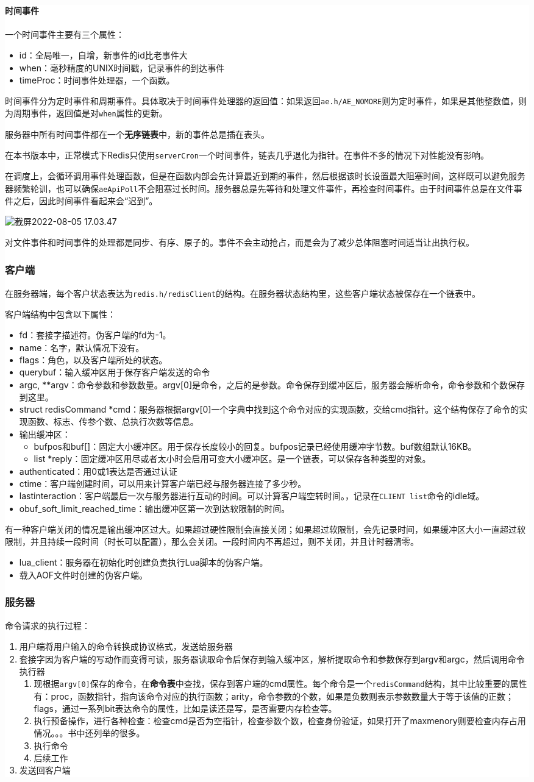 #### 时间事件

一个时间事件主要有三个属性：

- id：全局唯一，自增，新事件的id比老事件大
- when：毫秒精度的UNIX时间戳，记录事件的到达事件
- timeProc：时间事件处理器，一个函数。

时间事件分为定时事件和周期事件。具体取决于时间事件处理器的返回值：如果返回`ae.h/AE_NOMORE`则为定时事件，如果是其他整数值，则为周期事件，返回值是对`when`属性的更新。

服务器中所有时间事件都在一个**无序链表**中，新的事件总是插在表头。

在本书版本中，正常模式下Redis只使用`serverCron`一个时间事件，链表几乎退化为指针。在事件不多的情况下对性能没有影响。

在调度上，会循环调用事件处理函数，但是在函数内部会先计算最近到期的事件，然后根据该时长设置最大阻塞时间，这样既可以避免服务器频繁轮训，也可以确保`aeApiPoll`不会阻塞过长时间。服务器总是先等待和处理文件事件，再检查时间事件。由于时间事件总是在文件事件之后，因此时间事件看起来会“迟到”。

![截屏2022-08-05 17.03.47](https://s2.loli.net/2022/08/05/LFdKc2TmiGNUseg.png)

对文件事件和时间事件的处理都是同步、有序、原子的。事件不会主动抢占，而是会为了减少总体阻塞时间适当让出执行权。

### 客户端

在服务器端，每个客户状态表达为`redis.h/redisClient`的结构。在服务器状态结构里，这些客户端状态被保存在一个链表中。

客户端结构中包含以下属性：

- fd：套接字描述符。伪客户端的fd为-1。
- name：名字，默认情况下没有。
- flags：角色，以及客户端所处的状态。
- querybuf：输入缓冲区用于保存客户端发送的命令
- argc, **argv：命令参数和参数数量。argv[0]是命令，之后的是参数。命令保存到缓冲区后，服务器会解析命令，命令参数和个数保存到这里。
- struct redisCommand *cmd：服务器根据argv[0]一个字典中找到这个命令对应的实现函数，交给cmd指针。这个结构保存了命令的实现函数、标志、传参个数、总执行次数等信息。
- 输出缓冲区：
  - bufpos和buf[]：固定大小缓冲区。用于保存长度较小的回复。bufpos记录已经使用缓冲字节数。buf数组默认16KB。
  - list *reply：固定缓冲区用尽或者太小时会启用可变大小缓冲区。是一个链表，可以保存各种类型的对象。
- authenticated：用0或1表达是否通过认证
- ctime：客户端创建时间，可以用来计算客户端已经与服务器连接了多少秒。
- lastinteraction：客户端最后一次与服务器进行互动的时间。可以计算客户端空转时间。，记录在`CLIENT list`命令的idle域。
- obuf_soft_limit_reached_time：输出缓冲区第一次到达软限制的时间。

有一种客户端关闭的情况是输出缓冲区过大。如果超过硬性限制会直接关闭；如果超过软限制，会先记录时间，如果缓冲区大小一直超过软限制，并且持续一段时间（时长可以配置），那么会关闭。一段时间内不再超过，则不关闭，并且计时器清零。

- lua_client：服务器在初始化时创建负责执行Lua脚本的伪客户端。
- 载入AOF文件时创建的伪客户端。

### 服务器

命令请求的执行过程：

1. 用户端将用户输入的命令转换成协议格式，发送给服务器
2. 套接字因为客户端的写动作而变得可读，服务器读取命令后保存到输入缓冲区，解析提取命令和参数保存到argv和argc，然后调用命令执行器
   1. 现根据`argv[0]`保存的命令，在**命令表**中查找，保存到客户端的cmd属性。每个命令是一个`redisCommand`结构，其中比较重要的属性有：proc，函数指针，指向该命令对应的执行函数；arity，命令参数的个数，如果是负数则表示参数数量大于等于该值的正数；flags，通过一系列bit表达命令的属性，比如是读还是写，是否需要内存检查等。
   2. 执行预备操作，进行各种检查：检查cmd是否为空指针，检查参数个数，检查身份验证，如果打开了maxmenory则要检查内存占用情况。。。书中还列举的很多。
   3. 执行命令
   4. 后续工作
3. 发送回客户端
